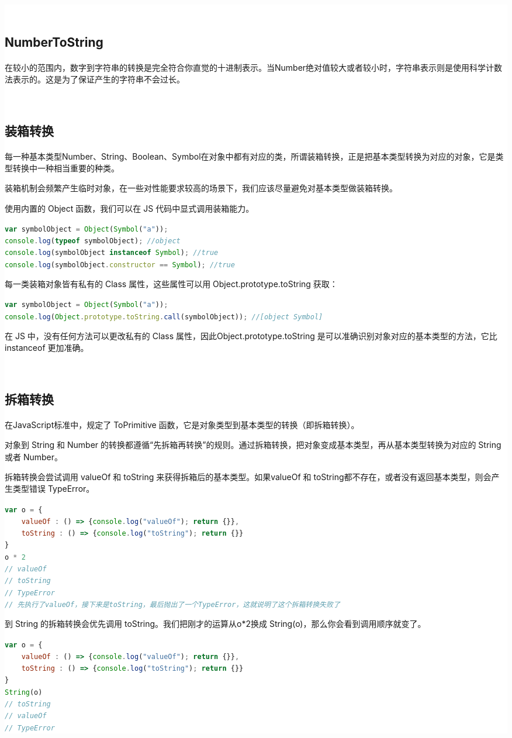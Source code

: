 <br/>

## NumberToString

在较小的范围内，数字到字符串的转换是完全符合你直觉的十进制表示。当Number绝对值较大或者较小时，字符串表示则是使用科学计数法表示的。这是为了保证产生的字符串不会过长。

<br/>

## 装箱转换

每一种基本类型Number、String、Boolean、Symbol在对象中都有对应的类，所谓装箱转换，正是把基本类型转换为对应的对象，它是类型转换中一种相当重要的种类。

装箱机制会频繁产生临时对象，在一些对性能要求较高的场景下，我们应该尽量避免对基本类型做装箱转换。

使用内置的 Object 函数，我们可以在 JS 代码中显式调用装箱能力。

```js
var symbolObject = Object(Symbol("a"));
console.log(typeof symbolObject); //object
console.log(symbolObject instanceof Symbol); //true
console.log(symbolObject.constructor == Symbol); //true
```

每一类装箱对象皆有私有的 Class 属性，这些属性可以用 Object.prototype.toString 获取：

```js
var symbolObject = Object(Symbol("a"));
console.log(Object.prototype.toString.call(symbolObject)); //[object Symbol]
```

在 JS 中，没有任何方法可以更改私有的 Class 属性，因此Object.prototype.toString 是可以准确识别对象对应的基本类型的方法，它比 instanceof 更加准确。

<br/>

## 拆箱转换

在JavaScript标准中，规定了 ToPrimitive 函数，它是对象类型到基本类型的转换（即拆箱转换）。

对象到 String 和 Number 的转换都遵循“先拆箱再转换”的规则。通过拆箱转换，把对象变成基本类型，再从基本类型转换为对应的 String 或者 Number。

拆箱转换会尝试调用 valueOf 和 toString 来获得拆箱后的基本类型。如果valueOf 和 toString都不存在，或者没有返回基本类型，则会产生类型错误 TypeError。

```js
var o = {
	valueOf : () => {console.log("valueOf"); return {}},
	toString : () => {console.log("toString"); return {}}
}
o * 2
// valueOf
// toString
// TypeError
// 先执行了valueOf，接下来是toString，最后抛出了一个TypeError，这就说明了这个拆箱转换失败了
```

到 String 的拆箱转换会优先调用 toString。我们把刚才的运算从o*2换成 String(o)，那么你会看到调用顺序就变了。

```js
var o = {
	valueOf : () => {console.log("valueOf"); return {}},
	toString : () => {console.log("toString"); return {}}
}
String(o)
// toString
// valueOf
// TypeError
```
